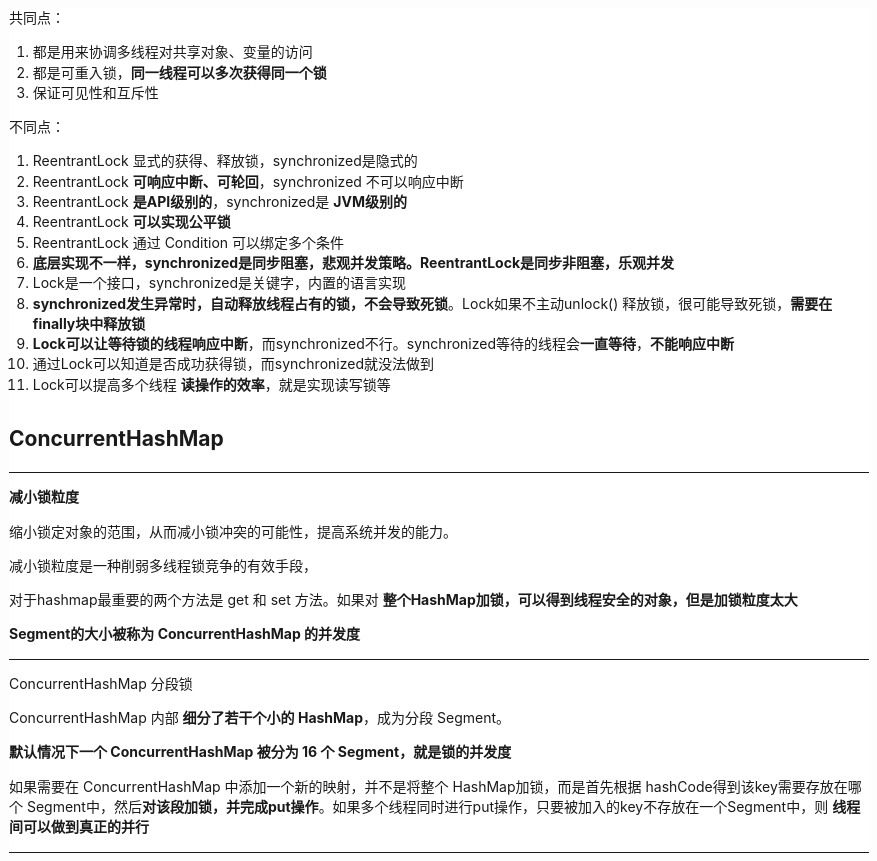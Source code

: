 


共同点：

1. 都是用来协调多线程对共享对象、变量的访问
2. 都是可重入锁，**同一线程可以多次获得同一个锁**
3. 保证可见性和互斥性



不同点：

1. ReentrantLock 显式的获得、释放锁，synchronized是隐式的
2. ReentrantLock **可响应中断、可轮回**，synchronized 不可以响应中断
3. ReentrantLock **是API级别的**，synchronized是 **JVM级别的**
4. ReentrantLock **可以实现公平锁**
5. ReentrantLock 通过 Condition 可以绑定多个条件
6. **底层实现不一样，synchronized是同步阻塞，悲观并发策略。ReentrantLock是同步非阻塞，乐观并发**
7. Lock是一个接口，synchronized是关键字，内置的语言实现
8. **synchronized发生异常时，自动释放线程占有的锁，不会导致死锁**。Lock如果不主动unlock() 释放锁，很可能导致死锁，**需要在finally块中释放锁**
9. **Lock可以让等待锁的线程响应中断**，而synchronized不行。synchronized等待的线程会**一直等待**，**不能响应中断**
10. 通过Lock可以知道是否成功获得锁，而synchronized就没法做到
11. Lock可以提高多个线程 **读操作的效率**，就是实现读写锁等







## ConcurrentHashMap



---

**减小锁粒度**

缩小锁定对象的范围，从而减小锁冲突的可能性，提高系统并发的能力。

减小锁粒度是一种削弱多线程锁竞争的有效手段，

对于hashmap最重要的两个方法是 get 和 set 方法。如果对 **整个HashMap加锁，可以得到线程安全的对象，但是加锁粒度太大**

**Segment的大小被称为 ConcurrentHashMap 的并发度**





----

ConcurrentHashMap 分段锁

ConcurrentHashMap 内部 **细分了若干个小的 HashMap**，成为分段 Segment。

**默认情况下一个 ConcurrentHashMap 被分为 16 个 Segment，就是锁的并发度**

如果需要在 ConcurrentHashMap 中添加一个新的映射，并不是将整个 HashMap加锁，而是首先根据 hashCode得到该key需要存放在哪个 Segment中，然后**对该段加锁，并完成put操作**。如果多个线程同时进行put操作，只要被加入的key不存放在一个Segment中，则 **线程间可以做到真正的并行**





---